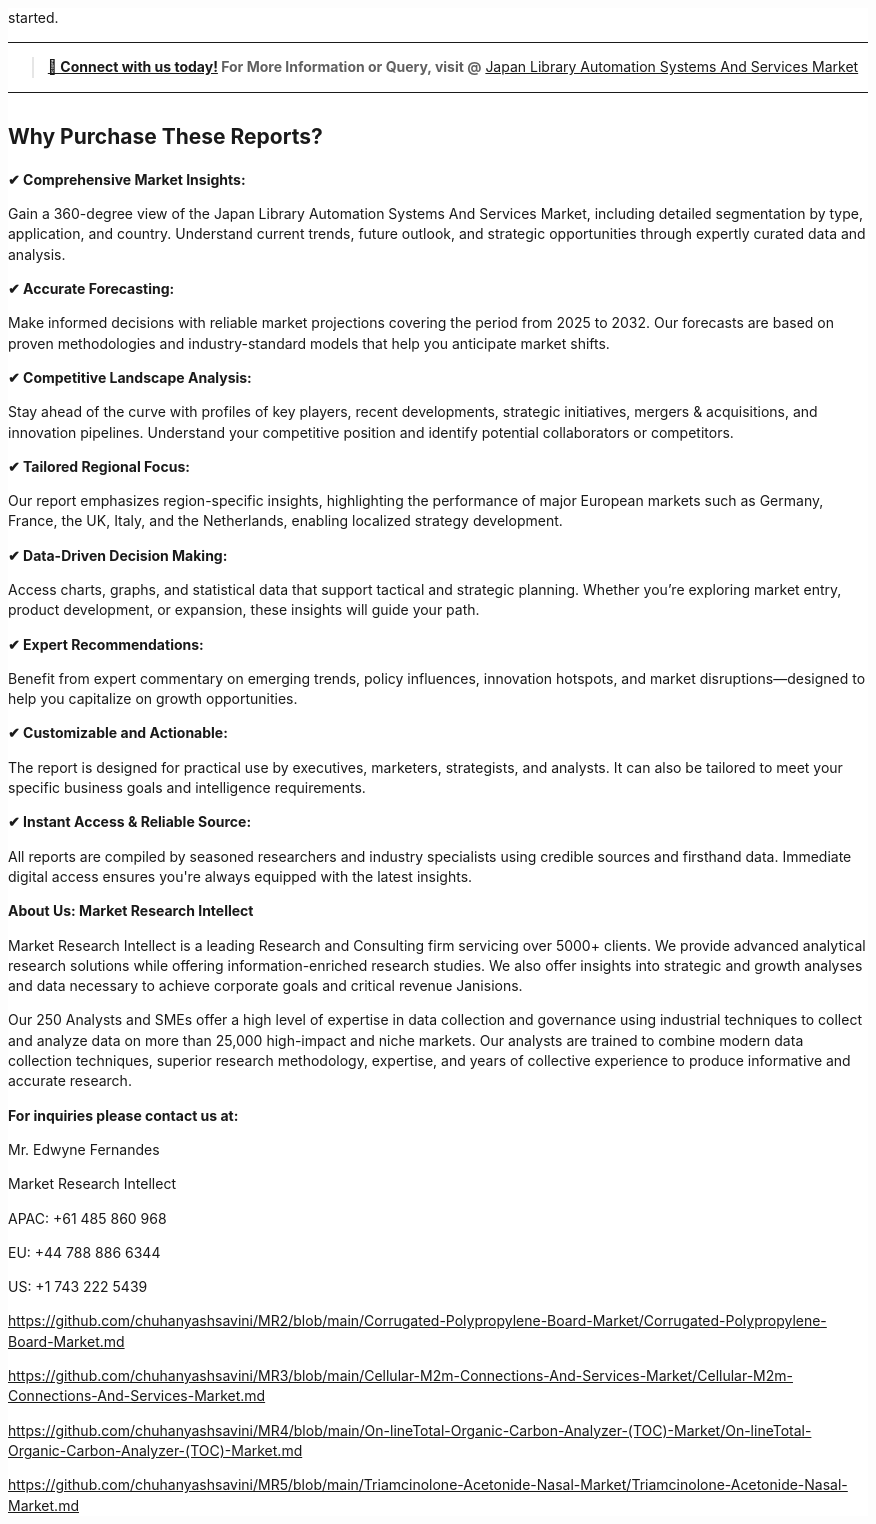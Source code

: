 started.</p><hr /><blockquote><p><span class="font-[700]"><strong><a href="https://www.marketresearchintellect.com/product/global-library-automation-systems-and-services-market-size-and-forecast/?utm_source=Linkedin&utm_medium=027">📩 Connect with us today!</a> For More Information or Query, visit&nbsp;@</strong>&nbsp;</span><span class="font-[700]"><a href="https://www.marketresearchintellect.com/product/global-library-automation-systems-and-services-market-size-and-forecast/?utm_source=Linkedin&utm_medium=027" target="_blank" data-tracking-control-name="article-ssr-frontend-pulse_little-text-block" data-tracking-will-navigate="" data-test-link="">Japan Library Automation Systems And Services Market</a></span></p></blockquote><hr /><h2>Why Purchase These Reports?</h2><p><strong>✔ Comprehensive Market Insights:</strong></p><p>Gain a 360-degree view of the Japan Library Automation Systems And Services Market, including detailed segmentation by type, application, and country. Understand current trends, future outlook, and strategic opportunities through expertly curated data and analysis.</p><p><strong>✔ Accurate Forecasting:</strong></p><p>Make informed decisions with reliable market projections covering the period from 2025 to 2032. Our forecasts are based on proven methodologies and industry-standard models that help you anticipate market shifts.</p><p><strong>✔ Competitive Landscape Analysis:</strong></p><p>Stay ahead of the curve with profiles of key players, recent developments, strategic initiatives, mergers &amp; acquisitions, and innovation pipelines. Understand your competitive position and identify potential collaborators or competitors.</p><p><strong>✔ Tailored Regional Focus:</strong></p><p>Our report emphasizes region-specific insights, highlighting the performance of major European markets such as Germany, France, the UK, Italy, and the Netherlands, enabling localized strategy development.</p><p><strong>✔ Data-Driven Decision Making:</strong></p><p>Access charts, graphs, and statistical data that support tactical and strategic planning. Whether you&rsquo;re exploring market entry, product development, or expansion, these insights will guide your path.</p><p><strong>✔ Expert Recommendations:</strong></p><p>Benefit from expert commentary on emerging trends, policy influences, innovation hotspots, and market disruptions&mdash;designed to help you capitalize on growth opportunities.</p><p><strong>✔ Customizable and Actionable:</strong></p><p>The report is designed for practical use by executives, marketers, strategists, and analysts. It can also be tailored to meet your specific business goals and intelligence requirements.</p><p><strong>✔ Instant Access &amp; Reliable Source:</strong></p><p>All reports are compiled by seasoned researchers and industry specialists using credible sources and firsthand data. Immediate digital access ensures you're always equipped with the latest insights.</p><p><strong><span class="font-[700]">About Us: Market Research Intellect</span></strong></p><p><span class="">Market Research Intellect is a leading Research and Consulting firm servicing over 5000+ clients. We provide advanced analytical research solutions while offering information-enriched research studies.&nbsp;</span>We also offer insights into strategic and growth analyses and data necessary to achieve corporate goals and critical revenue Janisions.</p><p><span class="">Our 250 Analysts and SMEs offer a high level of expertise in data collection and governance using industrial techniques to collect and analyze data on more than 25,000 high-impact and niche markets. Our analysts are trained to combine modern data collection techniques, superior research methodology, expertise, and years of collective experience to produce informative and accurate research.</span></p><p><strong>For inquiries please contact us at:</strong></p><p>Mr. Edwyne Fernandes</p><p>Market Research Intellect</p><p>APAC: +61 485 860 968</p><p>EU: +44 788 886 6344</p><p>US: +1 743 222 5439</p><p><a href=" https://github.com/chuhanyashsavini/MR2/blob/main/Corrugated-Polypropylene-Board-Market/Corrugated-Polypropylene-Board-Market.md"> https://github.com/chuhanyashsavini/MR2/blob/main/Corrugated-Polypropylene-Board-Market/Corrugated-Polypropylene-Board-Market.md</a></p><p><a href="https://github.com/chuhanyashsavini/MR3/blob/main/Cellular-M2m-Connections-And-Services-Market/Cellular-M2m-Connections-And-Services-Market.md">https://github.com/chuhanyashsavini/MR3/blob/main/Cellular-M2m-Connections-And-Services-Market/Cellular-M2m-Connections-And-Services-Market.md</a></p><p><a href="https://github.com/chuhanyashsavini/MR4/blob/main/On-lineTotal-Organic-Carbon-Analyzer-(TOC)-Market/On-lineTotal-Organic-Carbon-Analyzer-(TOC)-Market.md">https://github.com/chuhanyashsavini/MR4/blob/main/On-lineTotal-Organic-Carbon-Analyzer-(TOC)-Market/On-lineTotal-Organic-Carbon-Analyzer-(TOC)-Market.md</a></p><p><a href="https://github.com/chuhanyashsavini/MR5/blob/main/Triamcinolone-Acetonide-Nasal-Market/Triamcinolone-Acetonide-Nasal-Market.md">https://github.com/chuhanyashsavini/MR5/blob/main/Triamcinolone-Acetonide-Nasal-Market/Triamcinolone-Acetonide-Nasal-Market.md</a></p><p><a href=" https://github.com/chuhanyashsavini/MR2/blob/main/Lithium-Ion-Battery-Electrolyte-Market/Lithium-Ion-Battery-Electrolyte-Market.md">